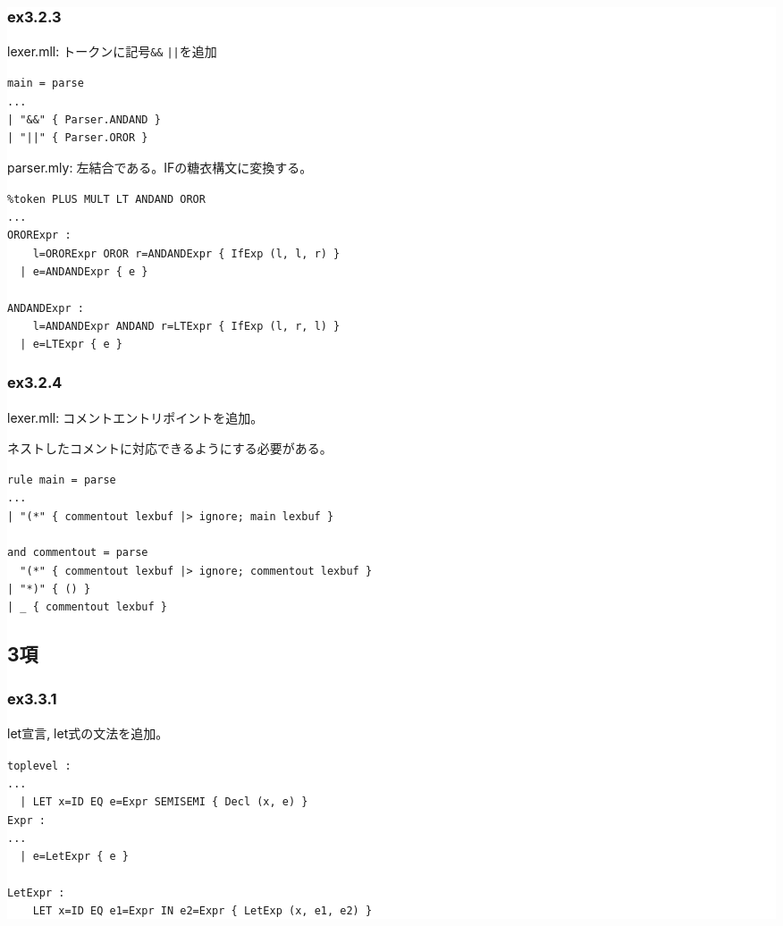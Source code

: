 ### ex3.2.3


lexer.mll: トークンに記号`&&` `||`を追加
```
main = parse
...
| "&&" { Parser.ANDAND }
| "||" { Parser.OROR }
```

parser.mly: 左結合である。IFの糖衣構文に変換する。
```
%token PLUS MULT LT ANDAND OROR
...
ORORExpr :
    l=ORORExpr OROR r=ANDANDExpr { IfExp (l, l, r) }
  | e=ANDANDExpr { e }

ANDANDExpr :
    l=ANDANDExpr ANDAND r=LTExpr { IfExp (l, r, l) }
  | e=LTExpr { e }
```

### ex3.2.4

lexer.mll: コメントエントリポイントを追加。

ネストしたコメントに対応できるようにする必要がある。

```
rule main = parse
...
| "(*" { commentout lexbuf |> ignore; main lexbuf }

and commentout = parse
  "(*" { commentout lexbuf |> ignore; commentout lexbuf }
| "*)" { () }
| _ { commentout lexbuf }
```

## 3項

### ex3.3.1

let宣言, let式の文法を追加。
```
toplevel :
...
  | LET x=ID EQ e=Expr SEMISEMI { Decl (x, e) }
Expr :
...
  | e=LetExpr { e }

LetExpr :
    LET x=ID EQ e1=Expr IN e2=Expr { LetExp (x, e1, e2) }
```
